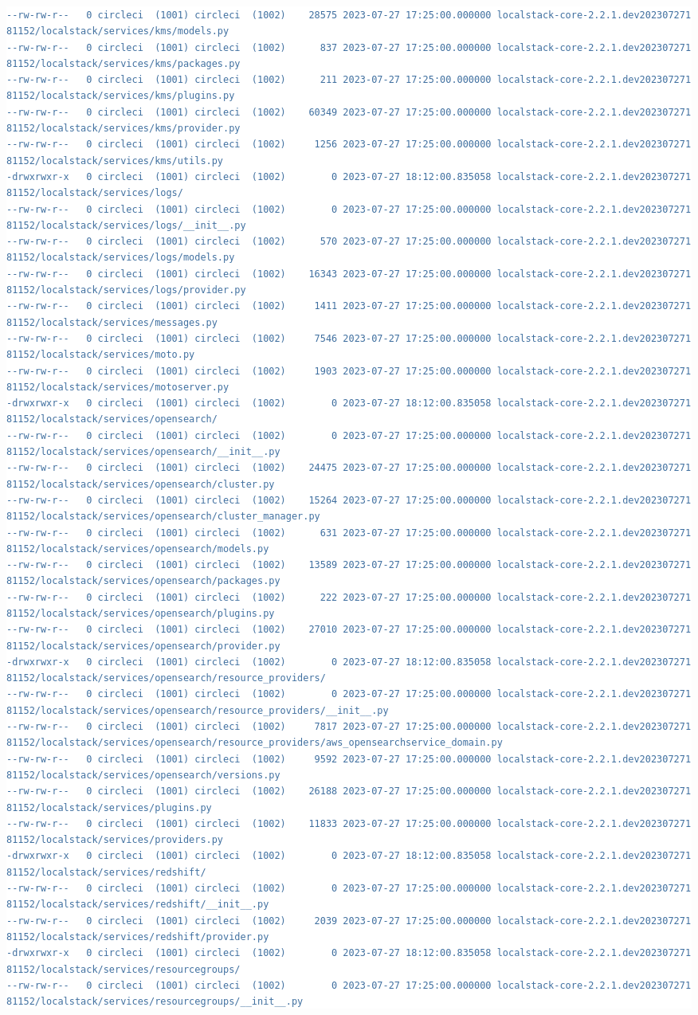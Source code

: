 ```diff
--rw-rw-r--   0 circleci  (1001) circleci  (1002)    28575 2023-07-27 17:25:00.000000 localstack-core-2.2.1.dev20230727181152/localstack/services/kms/models.py
--rw-rw-r--   0 circleci  (1001) circleci  (1002)      837 2023-07-27 17:25:00.000000 localstack-core-2.2.1.dev20230727181152/localstack/services/kms/packages.py
--rw-rw-r--   0 circleci  (1001) circleci  (1002)      211 2023-07-27 17:25:00.000000 localstack-core-2.2.1.dev20230727181152/localstack/services/kms/plugins.py
--rw-rw-r--   0 circleci  (1001) circleci  (1002)    60349 2023-07-27 17:25:00.000000 localstack-core-2.2.1.dev20230727181152/localstack/services/kms/provider.py
--rw-rw-r--   0 circleci  (1001) circleci  (1002)     1256 2023-07-27 17:25:00.000000 localstack-core-2.2.1.dev20230727181152/localstack/services/kms/utils.py
-drwxrwxr-x   0 circleci  (1001) circleci  (1002)        0 2023-07-27 18:12:00.835058 localstack-core-2.2.1.dev20230727181152/localstack/services/logs/
--rw-rw-r--   0 circleci  (1001) circleci  (1002)        0 2023-07-27 17:25:00.000000 localstack-core-2.2.1.dev20230727181152/localstack/services/logs/__init__.py
--rw-rw-r--   0 circleci  (1001) circleci  (1002)      570 2023-07-27 17:25:00.000000 localstack-core-2.2.1.dev20230727181152/localstack/services/logs/models.py
--rw-rw-r--   0 circleci  (1001) circleci  (1002)    16343 2023-07-27 17:25:00.000000 localstack-core-2.2.1.dev20230727181152/localstack/services/logs/provider.py
--rw-rw-r--   0 circleci  (1001) circleci  (1002)     1411 2023-07-27 17:25:00.000000 localstack-core-2.2.1.dev20230727181152/localstack/services/messages.py
--rw-rw-r--   0 circleci  (1001) circleci  (1002)     7546 2023-07-27 17:25:00.000000 localstack-core-2.2.1.dev20230727181152/localstack/services/moto.py
--rw-rw-r--   0 circleci  (1001) circleci  (1002)     1903 2023-07-27 17:25:00.000000 localstack-core-2.2.1.dev20230727181152/localstack/services/motoserver.py
-drwxrwxr-x   0 circleci  (1001) circleci  (1002)        0 2023-07-27 18:12:00.835058 localstack-core-2.2.1.dev20230727181152/localstack/services/opensearch/
--rw-rw-r--   0 circleci  (1001) circleci  (1002)        0 2023-07-27 17:25:00.000000 localstack-core-2.2.1.dev20230727181152/localstack/services/opensearch/__init__.py
--rw-rw-r--   0 circleci  (1001) circleci  (1002)    24475 2023-07-27 17:25:00.000000 localstack-core-2.2.1.dev20230727181152/localstack/services/opensearch/cluster.py
--rw-rw-r--   0 circleci  (1001) circleci  (1002)    15264 2023-07-27 17:25:00.000000 localstack-core-2.2.1.dev20230727181152/localstack/services/opensearch/cluster_manager.py
--rw-rw-r--   0 circleci  (1001) circleci  (1002)      631 2023-07-27 17:25:00.000000 localstack-core-2.2.1.dev20230727181152/localstack/services/opensearch/models.py
--rw-rw-r--   0 circleci  (1001) circleci  (1002)    13589 2023-07-27 17:25:00.000000 localstack-core-2.2.1.dev20230727181152/localstack/services/opensearch/packages.py
--rw-rw-r--   0 circleci  (1001) circleci  (1002)      222 2023-07-27 17:25:00.000000 localstack-core-2.2.1.dev20230727181152/localstack/services/opensearch/plugins.py
--rw-rw-r--   0 circleci  (1001) circleci  (1002)    27010 2023-07-27 17:25:00.000000 localstack-core-2.2.1.dev20230727181152/localstack/services/opensearch/provider.py
-drwxrwxr-x   0 circleci  (1001) circleci  (1002)        0 2023-07-27 18:12:00.835058 localstack-core-2.2.1.dev20230727181152/localstack/services/opensearch/resource_providers/
--rw-rw-r--   0 circleci  (1001) circleci  (1002)        0 2023-07-27 17:25:00.000000 localstack-core-2.2.1.dev20230727181152/localstack/services/opensearch/resource_providers/__init__.py
--rw-rw-r--   0 circleci  (1001) circleci  (1002)     7817 2023-07-27 17:25:00.000000 localstack-core-2.2.1.dev20230727181152/localstack/services/opensearch/resource_providers/aws_opensearchservice_domain.py
--rw-rw-r--   0 circleci  (1001) circleci  (1002)     9592 2023-07-27 17:25:00.000000 localstack-core-2.2.1.dev20230727181152/localstack/services/opensearch/versions.py
--rw-rw-r--   0 circleci  (1001) circleci  (1002)    26188 2023-07-27 17:25:00.000000 localstack-core-2.2.1.dev20230727181152/localstack/services/plugins.py
--rw-rw-r--   0 circleci  (1001) circleci  (1002)    11833 2023-07-27 17:25:00.000000 localstack-core-2.2.1.dev20230727181152/localstack/services/providers.py
-drwxrwxr-x   0 circleci  (1001) circleci  (1002)        0 2023-07-27 18:12:00.835058 localstack-core-2.2.1.dev20230727181152/localstack/services/redshift/
--rw-rw-r--   0 circleci  (1001) circleci  (1002)        0 2023-07-27 17:25:00.000000 localstack-core-2.2.1.dev20230727181152/localstack/services/redshift/__init__.py
--rw-rw-r--   0 circleci  (1001) circleci  (1002)     2039 2023-07-27 17:25:00.000000 localstack-core-2.2.1.dev20230727181152/localstack/services/redshift/provider.py
-drwxrwxr-x   0 circleci  (1001) circleci  (1002)        0 2023-07-27 18:12:00.835058 localstack-core-2.2.1.dev20230727181152/localstack/services/resourcegroups/
--rw-rw-r--   0 circleci  (1001) circleci  (1002)        0 2023-07-27 17:25:00.000000 localstack-core-2.2.1.dev20230727181152/localstack/services/resourcegroups/__init__.py
```